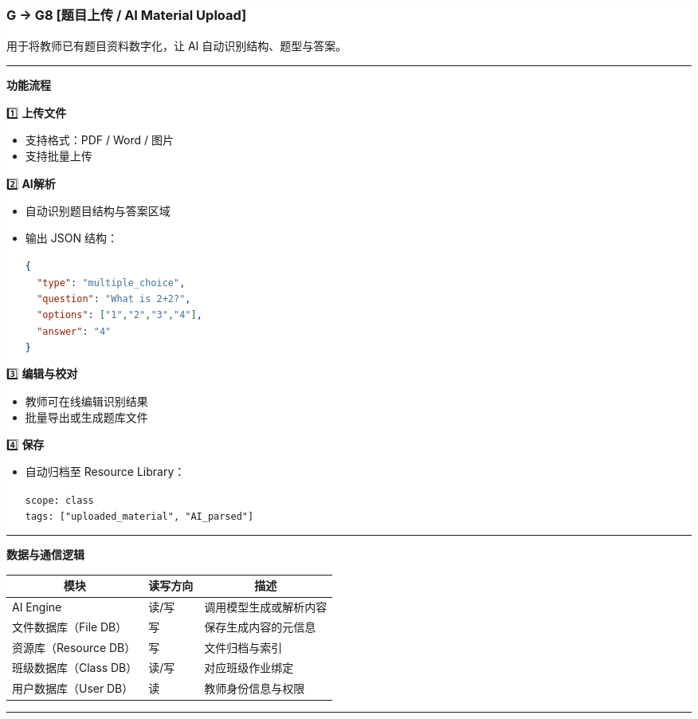 
### G → G8 [题目上传 / AI Material Upload]

用于将教师已有题目资料数字化，让 AI 自动识别结构、题型与答案。

---

**功能流程**

1️⃣ **上传文件**

- 支持格式：PDF / Word / 图片
- 支持批量上传

2️⃣ **AI解析**

- 自动识别题目结构与答案区域
- 输出 JSON 结构：
    
    ```json
    {
      "type": "multiple_choice",
      "question": "What is 2+2?",
      "options": ["1","2","3","4"],
      "answer": "4"
    }
    
    ```
    

3️⃣ **编辑与校对**

- 教师可在线编辑识别结果
- 批量导出或生成题库文件

4️⃣ **保存**

- 自动归档至 Resource Library：
    
    ```
    scope: class
    tags: ["uploaded_material", "AI_parsed"]
    
    ```
    

---

 **数据与通信逻辑**

| 模块 | 读写方向 | 描述 |
| --- | --- | --- |
| AI Engine | 读/写 | 调用模型生成或解析内容 |
| 文件数据库（File DB） | 写 | 保存生成内容的元信息 |
| 资源库（Resource DB） | 写 | 文件归档与索引 |
| 班级数据库（Class DB） | 读/写 | 对应班级作业绑定 |
| 用户数据库（User DB） | 读 | 教师身份信息与权限 |

---